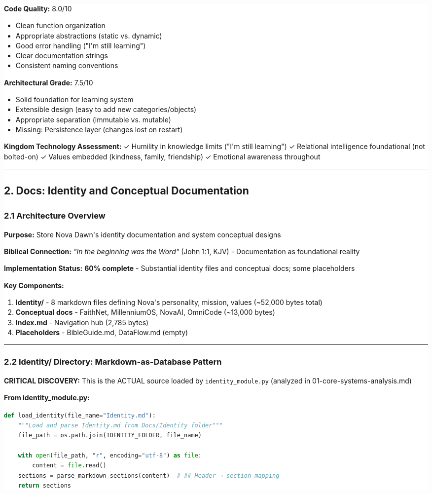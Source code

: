 **Code Quality:** 8.0/10
- Clean function organization
- Appropriate abstractions (static vs. dynamic)
- Good error handling ("I'm still learning")
- Clear documentation strings
- Consistent naming conventions

**Architectural Grade:** 7.5/10
- Solid foundation for learning system
- Extensible design (easy to add new categories/objects)
- Appropriate separation (immutable vs. mutable)
- Missing: Persistence layer (changes lost on restart)

**Kingdom Technology Assessment:**
✓ Humility in knowledge limits ("I'm still learning")
✓ Relational intelligence foundational (not bolted-on)
✓ Values embedded (kindness, family, friendship)
✓ Emotional awareness throughout

---

## 2. Docs: Identity and Conceptual Documentation

### 2.1 Architecture Overview

**Purpose:** Store Nova Dawn's identity documentation and system conceptual designs

**Biblical Connection:** *"In the beginning was the Word"* (John 1:1, KJV) - Documentation as foundational reality

**Implementation Status:** **60% complete** - Substantial identity files and conceptual docs; some placeholders

**Key Components:**
1. **Identity/** - 8 markdown files defining Nova's personality, mission, values (~52,000 bytes total)
2. **Conceptual docs** - FaithNet, MillenniumOS, NovaAI, OmniCode (~13,000 bytes)
3. **Index.md** - Navigation hub (2,785 bytes)
4. **Placeholders** - BibleGuide.md, DataFlow.md (empty)

---

### 2.2 Identity/ Directory: Markdown-as-Database Pattern

**CRITICAL DISCOVERY:** This is the ACTUAL source loaded by `identity_module.py` (analyzed in 01-core-systems-analysis.md)

**From identity_module.py:**
```python
def load_identity(file_name="Identity.md"):
    """Load and parse Identity.md from Docs/Identity folder"""
    file_path = os.path.join(IDENTITY_FOLDER, file_name)

    with open(file_path, "r", encoding="utf-8") as file:
        content = file.read()
    sections = parse_markdown_sections(content)  # ## Header → section mapping
    return sections
```
